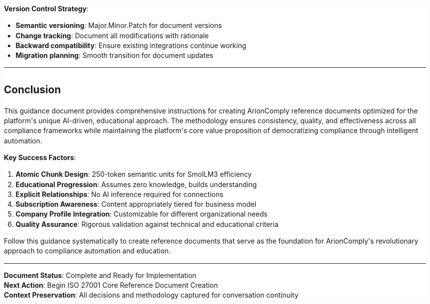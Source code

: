 **Version Control Strategy**:
- **Semantic versioning**: Major.Minor.Patch for document versions
- **Change tracking**: Document all modifications with rationale
- **Backward compatibility**: Ensure existing integrations continue working
- **Migration planning**: Smooth transition for document updates

---

## Conclusion

This guidance document provides comprehensive instructions for creating ArionComply reference documents optimized for the platform's unique AI-driven, educational approach. The methodology ensures consistency, quality, and effectiveness across all compliance frameworks while maintaining the platform's core value proposition of democratizing compliance through intelligent automation.

**Key Success Factors**:
1. **Atomic Chunk Design**: 250-token semantic units for SmolLM3 efficiency
2. **Educational Progression**: Assumes zero knowledge, builds understanding
3. **Explicit Relationships**: No AI inference required for connections
4. **Subscription Awareness**: Content appropriately tiered for business model
5. **Company Profile Integration**: Customizable for different organizational needs
6. **Quality Assurance**: Rigorous validation against technical and educational criteria

Follow this guidance systematically to create reference documents that serve as the foundation for ArionComply's revolutionary approach to compliance automation and education.

---

**Document Status**: Complete and Ready for Implementation  
**Next Action**: Begin ISO 27001 Core Reference Document Creation  
**Context Preservation**: All decisions and methodology captured for conversation continuity